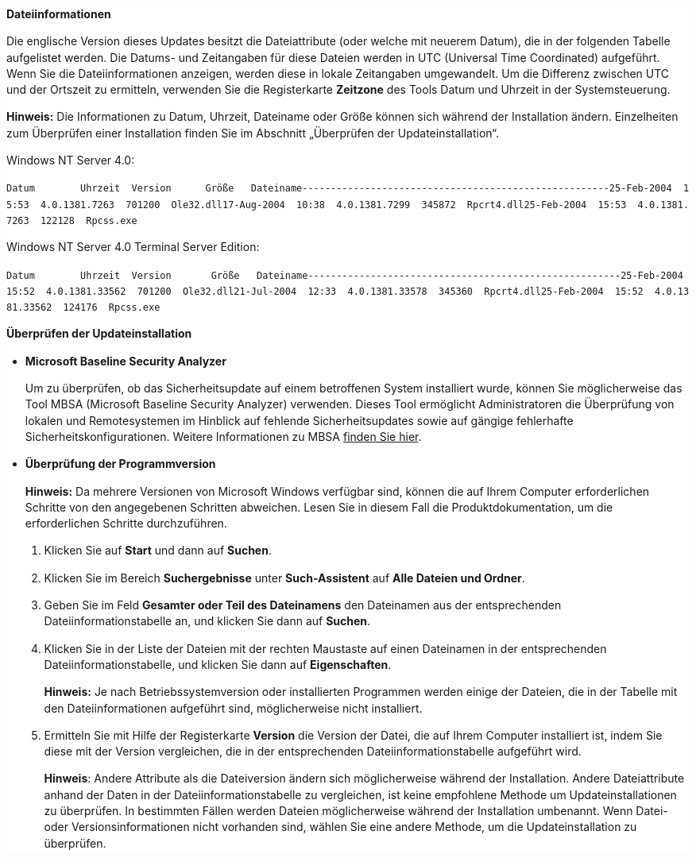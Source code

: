 **Dateiinformationen**
  
Die englische Version dieses Updates besitzt die Dateiattribute (oder welche mit neuerem Datum), die in der folgenden Tabelle aufgelistet werden. Die Datums- und Zeitangaben für diese Dateien werden in UTC (Universal Time Coordinated) aufgeführt. Wenn Sie die Dateiinformationen anzeigen, werden diese in lokale Zeitangaben umgewandelt. Um die Differenz zwischen UTC und der Ortszeit zu ermitteln, verwenden Sie die Registerkarte **Zeitzone** des Tools Datum und Uhrzeit in der Systemsteuerung.
  
**Hinweis:** Die Informationen zu Datum, Uhrzeit, Dateiname oder Größe können sich während der Installation ändern. Einzelheiten zum Überprüfen einer Installation finden Sie im Abschnitt „Überprüfen der Updateinstallation“.
  
Windows NT Server 4.0:
  
`Datum        Uhrzeit  Version      Größe   Dateiname------------------------------------------------------25-Feb-2004  15:53  4.0.1381.7263  701200  Ole32.dll17-Aug-2004  10:38  4.0.1381.7299  345872  Rpcrt4.dll25-Feb-2004  15:53  4.0.1381.7263  122128  Rpcss.exe`
  
Windows NT Server 4.0 Terminal Server Edition:
  
`Datum        Uhrzeit  Version       Größe   Dateiname-------------------------------------------------------25-Feb-2004  15:52  4.0.1381.33562  701200  Ole32.dll21-Jul-2004  12:33  4.0.1381.33578  345360  Rpcrt4.dll25-Feb-2004  15:52  4.0.1381.33562  124176  Rpcss.exe`
  
**Überprüfen der Updateinstallation**
  
-   **Microsoft Baseline Security Analyzer**
  
    Um zu überprüfen, ob das Sicherheitsupdate auf einem betroffenen System installiert wurde, können Sie möglicherweise das Tool MBSA (Microsoft Baseline Security Analyzer) verwenden. Dieses Tool ermöglicht Administratoren die Überprüfung von lokalen und Remotesystemen im Hinblick auf fehlende Sicherheitsupdates sowie auf gängige fehlerhafte Sicherheitskonfigurationen. Weitere Informationen zu MBSA [finden Sie hier](http://www.microsoft.com/germany/technet/sicherheit/tools/default.mspx).
  
-   **Überprüfung der Programmversion**
  
    **Hinweis:** Da mehrere Versionen von Microsoft Windows verfügbar sind, können die auf Ihrem Computer erforderlichen Schritte von den angegebenen Schritten abweichen. Lesen Sie in diesem Fall die Produktdokumentation, um die erforderlichen Schritte durchzuführen.
  
    1.  Klicken Sie auf **Start** und dann auf **Suchen**.  
    2.  Klicken Sie im Bereich **Suchergebnisse** unter **Such-Assistent** auf **Alle Dateien und Ordner**.  
    3.  Geben Sie im Feld **Gesamter oder Teil des Dateinamens** den Dateinamen aus der entsprechenden Dateiinformationstabelle an, und klicken Sie dann auf **Suchen**.  
    4.  Klicken Sie in der Liste der Dateien mit der rechten Maustaste auf einen Dateinamen in der entsprechenden Dateiinformationstabelle, und klicken Sie dann auf **Eigenschaften**.
  
        **Hinweis:** Je nach Betriebssystemversion oder installierten Programmen werden einige der Dateien, die in der Tabelle mit den Dateiinformationen aufgeführt sind, möglicherweise nicht installiert.
  
    5.  Ermitteln Sie mit Hilfe der Registerkarte **Version** die Version der Datei, die auf Ihrem Computer installiert ist, indem Sie diese mit der Version vergleichen, die in der entsprechenden Dateiinformationstabelle aufgeführt wird.
  
        **Hinweis**: Andere Attribute als die Dateiversion ändern sich möglicherweise während der Installation. Andere Dateiattribute anhand der Daten in der Dateiinformationstabelle zu vergleichen, ist keine empfohlene Methode um Updateinstallationen zu überprüfen. In bestimmten Fällen werden Dateien möglicherweise während der Installation umbenannt. Wenn Datei- oder Versionsinformationen nicht vorhanden sind, wählen Sie eine andere Methode, um die Updateinstallation zu überprüfen.
  